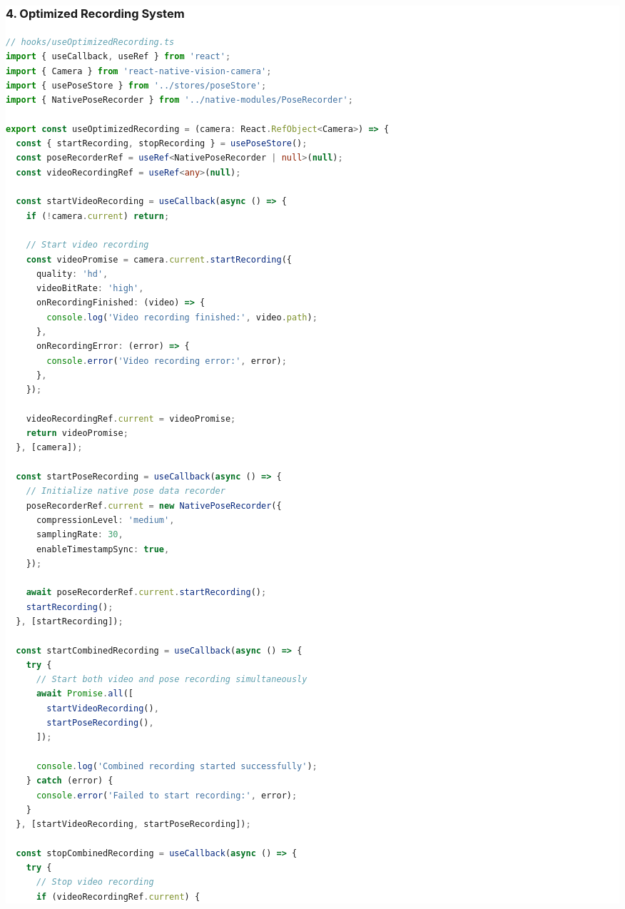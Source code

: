 ### **4. Optimized Recording System**

```typescript
// hooks/useOptimizedRecording.ts
import { useCallback, useRef } from 'react';
import { Camera } from 'react-native-vision-camera';
import { usePoseStore } from '../stores/poseStore';
import { NativePoseRecorder } from '../native-modules/PoseRecorder';

export const useOptimizedRecording = (camera: React.RefObject<Camera>) => {
  const { startRecording, stopRecording } = usePoseStore();
  const poseRecorderRef = useRef<NativePoseRecorder | null>(null);
  const videoRecordingRef = useRef<any>(null);

  const startVideoRecording = useCallback(async () => {
    if (!camera.current) return;

    // Start video recording
    const videoPromise = camera.current.startRecording({
      quality: 'hd',
      videoBitRate: 'high',
      onRecordingFinished: (video) => {
        console.log('Video recording finished:', video.path);
      },
      onRecordingError: (error) => {
        console.error('Video recording error:', error);
      },
    });

    videoRecordingRef.current = videoPromise;
    return videoPromise;
  }, [camera]);

  const startPoseRecording = useCallback(async () => {
    // Initialize native pose data recorder
    poseRecorderRef.current = new NativePoseRecorder({
      compressionLevel: 'medium',
      samplingRate: 30,
      enableTimestampSync: true,
    });

    await poseRecorderRef.current.startRecording();
    startRecording();
  }, [startRecording]);

  const startCombinedRecording = useCallback(async () => {
    try {
      // Start both video and pose recording simultaneously
      await Promise.all([
        startVideoRecording(),
        startPoseRecording(),
      ]);
      
      console.log('Combined recording started successfully');
    } catch (error) {
      console.error('Failed to start recording:', error);
    }
  }, [startVideoRecording, startPoseRecording]);

  const stopCombinedRecording = useCallback(async () => {
    try {
      // Stop video recording
      if (videoRecordingRef.current) {
```